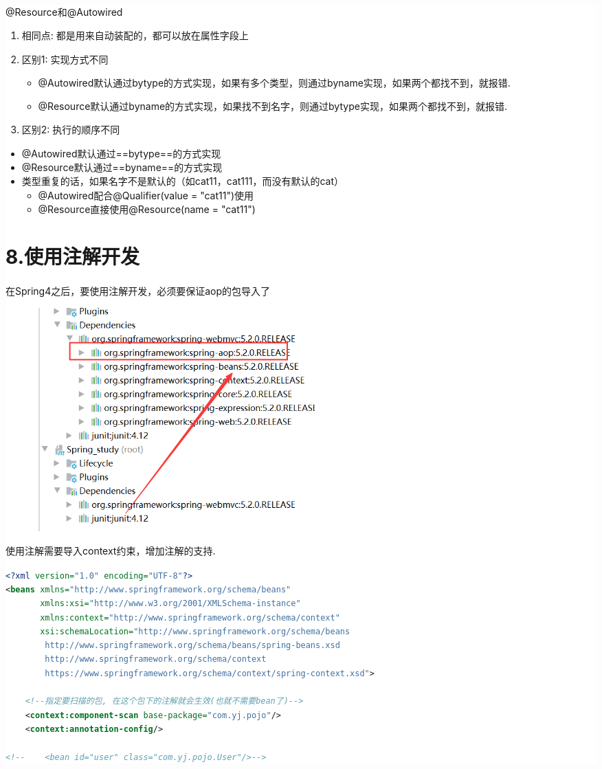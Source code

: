 @Resource和@Autowired

1. 相同点: 都是用来自动装配的，都可以放在属性字段上

2. 区别1: 实现方式不同

   - @Autowired默认通过bytype的方式实现，如果有多个类型，则通过byname实现，如果两个都找不到，就报错. 

   - @Resource默认通过byname的方式实现，如果找不到名字，则通过bytype实现，如果两个都找不到，就报错. 

3. 区别2: 执行的顺序不同

  - @Autowired默认通过==bytype==的方式实现
  - @Resource默认通过==byname==的方式实现
  - 类型重复的话，如果名字不是默认的（如cat11，cat111，而没有默认的cat）
    - @Autowired配合@Qualifier(value = "cat11")使用
    - @Resource直接使用@Resource(name = "cat11")

# 8.使用注解开发

在Spring4之后，要使用注解开发，必须要保证aop的包导入了

<img src="media/uBX4WAN51w2oaEf.png" alt="img" style="zoom:67%;" /> 

使用注解需要导入context约束，增加注解的支持. 

```xml
<?xml version="1.0" encoding="UTF-8"?>
<beans xmlns="http://www.springframework.org/schema/beans"
       xmlns:xsi="http://www.w3.org/2001/XMLSchema-instance"
       xmlns:context="http://www.springframework.org/schema/context"
       xsi:schemaLocation="http://www.springframework.org/schema/beans
        http://www.springframework.org/schema/beans/spring-beans.xsd
        http://www.springframework.org/schema/context
        https://www.springframework.org/schema/context/spring-context.xsd">

    <!--指定要扫描的包, 在这个包下的注解就会生效(也就不需要bean了)-->
    <context:component-scan base-package="com.yj.pojo"/>
    <context:annotation-config/>

<!--    <bean id="user" class="com.yj.pojo.User"/>-->

```